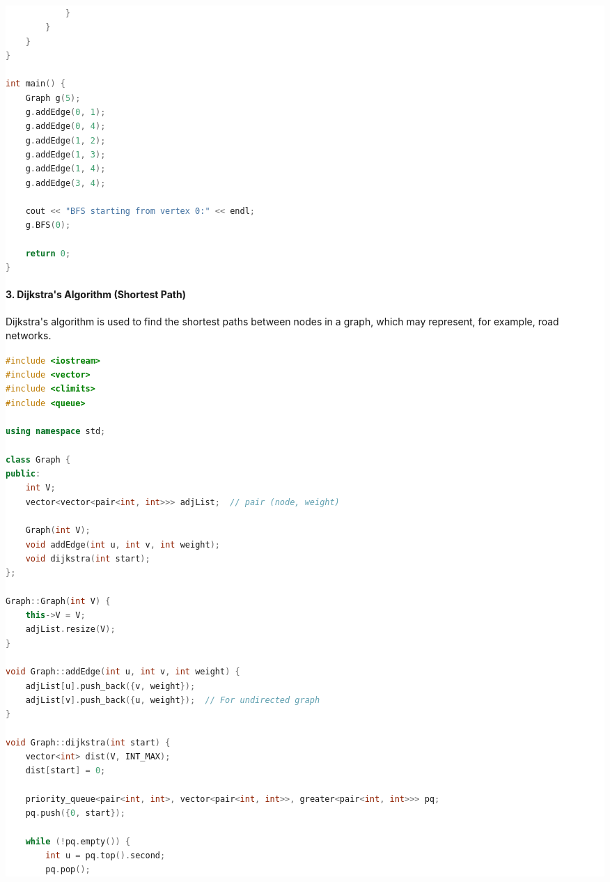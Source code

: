 ```cpp
            }
        }
    }
}

int main() {
    Graph g(5);
    g.addEdge(0, 1);
    g.addEdge(0, 4);
    g.addEdge(1, 2);
    g.addEdge(1, 3);
    g.addEdge(1, 4);
    g.addEdge(3, 4);

    cout << "BFS starting from vertex 0:" << endl;
    g.BFS(0);

    return 0;
}
```

#### **3. Dijkstra's Algorithm (Shortest Path)**

Dijkstra's algorithm is used to find the shortest paths between nodes in a graph, which may represent, for example, road networks.

```cpp
#include <iostream>
#include <vector>
#include <climits>
#include <queue>

using namespace std;

class Graph {
public:
    int V;
    vector<vector<pair<int, int>>> adjList;  // pair (node, weight)

    Graph(int V);
    void addEdge(int u, int v, int weight);
    void dijkstra(int start);
};

Graph::Graph(int V) {
    this->V = V;
    adjList.resize(V);
}

void Graph::addEdge(int u, int v, int weight) {
    adjList[u].push_back({v, weight});
    adjList[v].push_back({u, weight});  // For undirected graph
}

void Graph::dijkstra(int start) {
    vector<int> dist(V, INT_MAX);
    dist[start] = 0;

    priority_queue<pair<int, int>, vector<pair<int, int>>, greater<pair<int, int>>> pq;
    pq.push({0, start});

    while (!pq.empty()) {
        int u = pq.top().second;
        pq.pop();
```